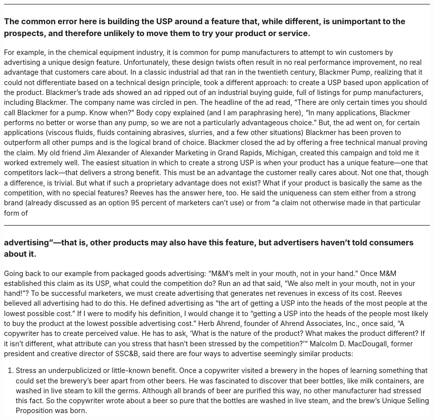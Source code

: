 -----

### The common error here is building the USP around a feature that, while different, is unimportant to the prospects, and therefore unlikely to move them to try your product or service.
 For example, in the chemical equipment industry, it is common for pump manufacturers to attempt to win customers by advertising a unique design feature. Unfortunately, these design twists often result in no real performance improvement, no real advantage that customers care about.
 In a classic industrial ad that ran in the twentieth century, Blackmer Pump, realizing that it could not differentiate based on a technical design principle, took a different approach: to create a USP based upon application of the product.
 Blackmer’s trade ads showed an ad ripped out of an industrial buying guide, full of listings for pump manufacturers, including Blackmer. The company name was circled in pen. The headline of the ad read, “There are only certain times you should call Blackmer for a pump. Know when?”
 Body copy explained (and I am paraphrasing here), “In many applications, Blackmer performs no better or worse than any pump, so we are not a particularly advantageous choice.”
 But, the ad went on, for certain applications (viscous fluids, fluids containing abrasives, slurries, and a few other situations) Blackmer has been proven to outperform all other pumps and is the logical brand of choice. Blackmer closed the ad by offering a free technical manual proving the claim.
 My old friend Jim Alexander of Alexander Marketing in Grand Rapids, Michigan, created this campaign and told me it worked extremely well.
 The easiest situation in which to create a strong USP is when your product has a unique feature—one that competitors lack—that delivers a strong benefit. This must be an advantage the customer really cares about. Not one that, though a difference, is trivial.
 But what if such a proprietary advantage does not exist? What if your product is basically the same as the competition, with no special features?
 Reeves has the answer here, too. He said the uniqueness can stem either from a strong brand (already discussed as an option 95 percent of marketers can’t use) or from “a claim not otherwise made in that particular form of

-----

### advertising”—that is, other products may also have this feature, but advertisers haven’t told consumers about it.
 Going back to our example from packaged goods advertising: “M&M’s melt in your mouth, not in your hand.” Once M&M established this claim as its USP, what could the competition do? Run an ad that said, “We also melt in your mouth, not in your hand!”?
 To be successful marketers, we must create advertising that generates net revenues in excess of its cost. Reeves believed all advertising had to do this. He defined advertising as “the art of getting a USP into the heads of the most people at the lowest possible cost.” If I were to modify his definition, I would change it to “getting a USP into the heads of the people most likely to buy the product at the lowest possible advertising cost.”
 Herb Ahrend, founder of Ahrend Associates, Inc., once said, “A copywriter has to create perceived value. He has to ask, ‘What is the nature of the product? What makes the product different? If it isn’t different, what attribute can you stress that hasn’t been stressed by the competition?’”
 Malcolm D. MacDougall, former president and creative director of SSC&B, said there are four ways to advertise seemingly similar products:

 1. Stress an underpublicized or little-known benefit. Once a copywriter visited a brewery in the hopes of learning something that could set the brewery’s beer apart from other beers. He was fascinated to discover that beer bottles, like milk containers, are washed in live steam to kill the germs. Although all brands of beer are purified this way, no other manufacturer had stressed this fact. So the copywriter wrote about a beer so pure that the bottles are washed in live steam, and the brew’s Unique Selling Proposition was born.
